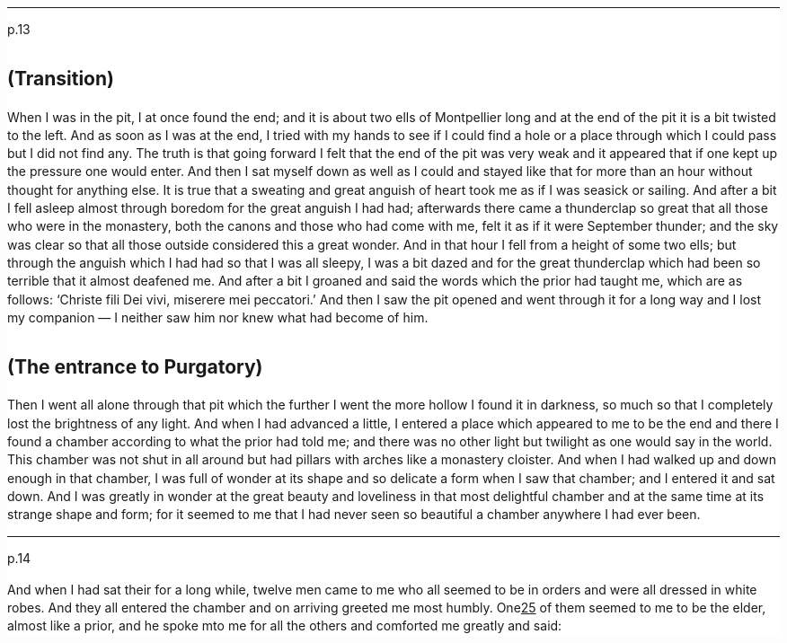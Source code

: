 


---

p.13


(Transition)
------------


When I was in the pit, I at once found the end; and it is about two ells of Montpellier long and at the end of the pit it is a bit twisted to the left. And as soon as I was at the end, I tried with my hands to see if I could find a hole or a place through which I could pass but I did not find any. The truth is that going forward I felt that the end of the pit was very weak and it appeared that if one kept up the pressure one would enter. And then I sat myself down as well as I could and stayed like that for more than an hour without thought for anything else. It is true that a sweating and great anguish of heart took me as if I was seasick or sailing. And after a bit I fell asleep almost through boredom for the great anguish I had had; afterwards there came a thunderclap so great that all those who were in the monastery, both the canons and those who had come with me, felt it as if it were September thunder; and the sky was clear so that all those outside considered this a great wonder. And in that hour I fell from a height of some two ells; but through the anguish which I had had so that I was all sleepy, I was a bit dazed and for the great thunderclap which had been so terrible that it almost deafened me. And after a bit I groaned and said the words which the prior had taught me, which are as follows: ‘Christe fili Dei vivi, miserere mei peccatori.’ And then I saw the pit opened and went through it for a long way and I lost my companion — I neither saw him nor knew what had become of him.


(The entrance to Purgatory)
---------------------------


Then I went all alone through that pit which the further I went the more hollow I found it in darkness, so much so that I completely lost the brightness of any light. And when I had advanced a little, I entered a place which appeared to me to be the end and there I found a chamber according to what the prior had told me; and there was no other light but twilight as one would say in the world. This chamber was not shut in all around but had pillars with arches like a monastery cloister. And when I had walked up and down enough in that chamber, I was full of wonder at its shape and so delicate a form when I saw that chamber; and I entered it and sat down. And I was greatly in wonder at the great beauty and loveliness in that most delightful chamber and at the same time at its strange shape and form; for it seemed to me that I had never seen so beautiful a chamber anywhere I had ever been.




---

p.14


And when I had sat their for a long while, twelve men came to me who all seemed to be in orders and were all dressed in white robes. And they all entered the chamber and on arriving greeted me most humbly. One[25](javascript:footNote('T100079A/note025.html')) of them seemed to me to be the elder, almost like a prior, and he spoke mto me for all the others and comforted me greatly and said:
  

